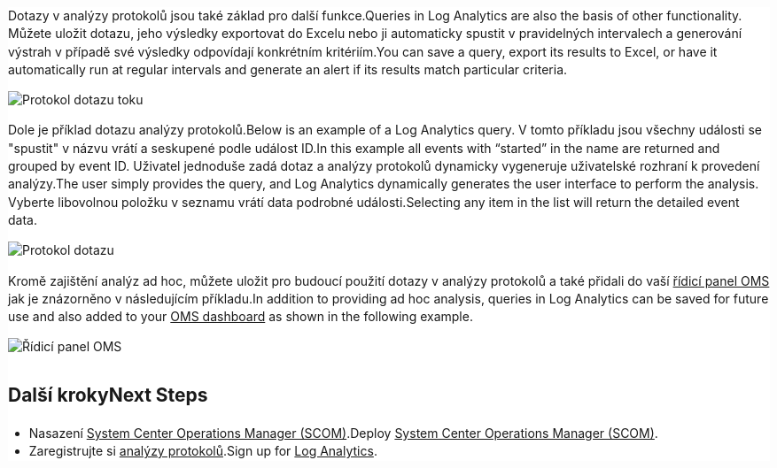 <span data-ttu-id="1379c-243">Dotazy v analýzy protokolů jsou také základ pro další funkce.</span><span class="sxs-lookup"><span data-stu-id="1379c-243">Queries in Log Analytics are also the basis of other functionality.</span></span>  <span data-ttu-id="1379c-244">Můžete uložit dotazu, jeho výsledky exportovat do Excelu nebo ji automaticky spustit v pravidelných intervalech a generování výstrah v případě své výsledky odpovídají konkrétním kritériím.</span><span class="sxs-lookup"><span data-stu-id="1379c-244">You can save a query, export its results to Excel, or have it automatically run at regular intervals and generate an alert if its results match particular criteria.</span></span>  

![Protokol dotazu toku](media/operations-management-suite-monitoring-product-comparison/log-analytics-query-flow.png)

<span data-ttu-id="1379c-246">Dole je příklad dotazu analýzy protokolů.</span><span class="sxs-lookup"><span data-stu-id="1379c-246">Below is an example of a Log Analytics query.</span></span>  <span data-ttu-id="1379c-247">V tomto příkladu jsou všechny události se "spustit" v názvu vrátí a seskupené podle událost ID.</span><span class="sxs-lookup"><span data-stu-id="1379c-247">In this example all events with “started” in the name are returned and grouped by event ID.</span></span>  <span data-ttu-id="1379c-248">Uživatel jednoduše zadá dotaz a analýzy protokolů dynamicky vygeneruje uživatelské rozhraní k provedení analýzy.</span><span class="sxs-lookup"><span data-stu-id="1379c-248">The user simply provides the query, and Log Analytics dynamically generates the user interface to perform the analysis.</span></span>  <span data-ttu-id="1379c-249">Vyberte libovolnou položku v seznamu vrátí data podrobné události.</span><span class="sxs-lookup"><span data-stu-id="1379c-249">Selecting any item in the list will return the detailed event data.</span></span>

![Protokol dotazu](media/operations-management-suite-monitoring-product-comparison/log-analytics-query.png)

<span data-ttu-id="1379c-251">Kromě zajištění analýz ad hoc, můžete uložit pro budoucí použití dotazy v analýzy protokolů a také přidali do vaší [řídicí panel OMS](http://technet.microsoft.com/library/mt484090.aspx) jak je znázorněno v následujícím příkladu.</span><span class="sxs-lookup"><span data-stu-id="1379c-251">In addition to providing ad hoc analysis, queries in Log Analytics can be saved for future use and also added to your [OMS dashboard](http://technet.microsoft.com/library/mt484090.aspx) as shown in the following example.</span></span>

![Řídicí panel OMS](media/operations-management-suite-monitoring-product-comparison/log-analytics-dashboard.png)

## <a name="next-steps"></a><span data-ttu-id="1379c-253">Další kroky</span><span class="sxs-lookup"><span data-stu-id="1379c-253">Next Steps</span></span>
* <span data-ttu-id="1379c-254">Nasazení [System Center Operations Manager (SCOM)](https://technet.microsoft.com/library/hh205987.aspx).</span><span class="sxs-lookup"><span data-stu-id="1379c-254">Deploy [System Center Operations Manager (SCOM)](https://technet.microsoft.com/library/hh205987.aspx).</span></span>
* <span data-ttu-id="1379c-255">Zaregistrujte si [analýzy protokolů](https://azure.microsoft.com/documentation/services/log-analytics).</span><span class="sxs-lookup"><span data-stu-id="1379c-255">Sign up for [Log Analytics](https://azure.microsoft.com/documentation/services/log-analytics).</span></span>  

